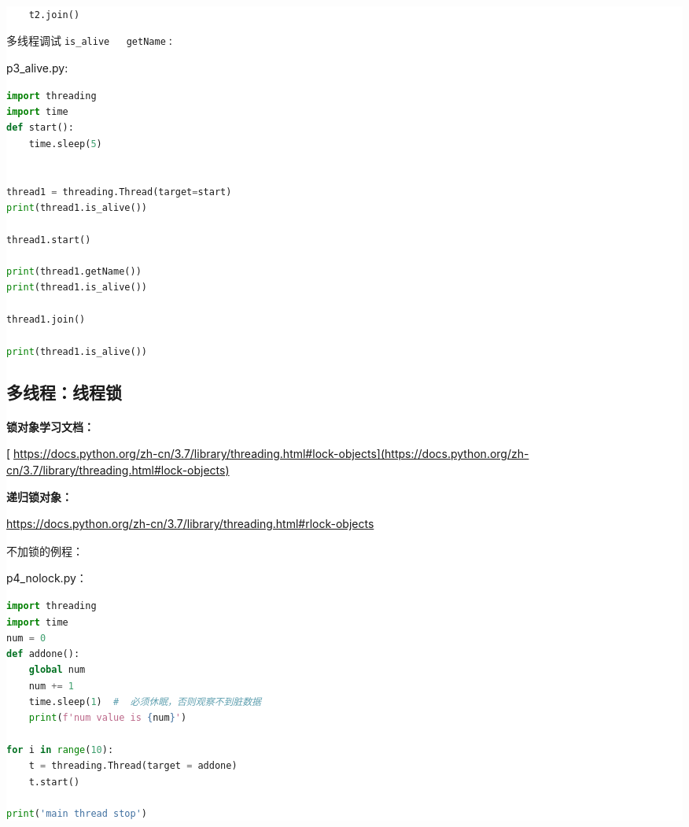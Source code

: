 ```python
    t2.join()
```



多线程调试  `is_alive   getName`  :

p3_alive.py:

```python
import threading
import time
def start():
    time.sleep(5)


thread1 = threading.Thread(target=start)
print(thread1.is_alive())

thread1.start()

print(thread1.getName())
print(thread1.is_alive())

thread1.join()

print(thread1.is_alive())
```



## 多线程：线程锁

**锁对象学习文档：**

[ https://docs.python.org/zh-cn/3.7/library/threading.html#lock-objects](https://docs.python.org/zh-cn/3.7/library/threading.html#lock-objects)

**递归锁对象：**

https://docs.python.org/zh-cn/3.7/library/threading.html#rlock-objects



不加锁的例程：

p4_nolock.py：

```python
import threading
import time
num = 0
def addone():
    global num
    num += 1
    time.sleep(1)  #  必须休眠，否则观察不到脏数据
    print(f'num value is {num}')

for i in range(10):
    t = threading.Thread(target = addone)
    t.start()

print('main thread stop')

```
